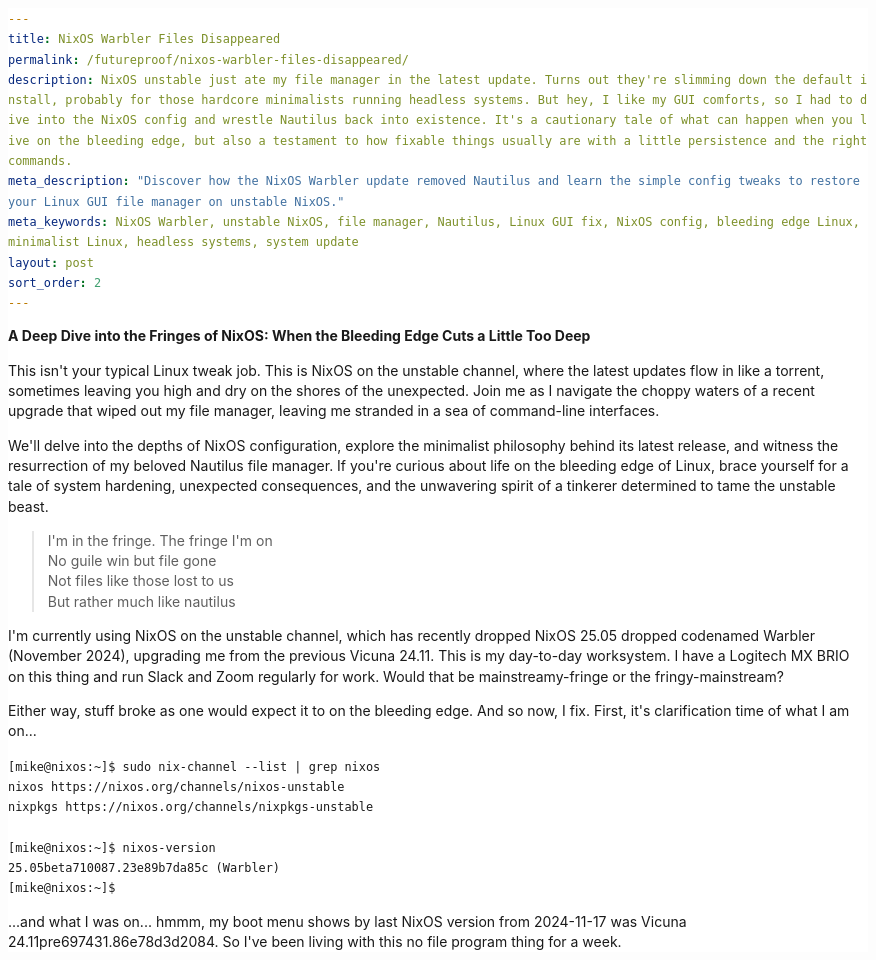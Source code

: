 ```yaml
---
title: NixOS Warbler Files Disappeared
permalink: /futureproof/nixos-warbler-files-disappeared/
description: NixOS unstable just ate my file manager in the latest update. Turns out they're slimming down the default install, probably for those hardcore minimalists running headless systems. But hey, I like my GUI comforts, so I had to dive into the NixOS config and wrestle Nautilus back into existence. It's a cautionary tale of what can happen when you live on the bleeding edge, but also a testament to how fixable things usually are with a little persistence and the right commands.
meta_description: "Discover how the NixOS Warbler update removed Nautilus and learn the simple config tweaks to restore your Linux GUI file manager on unstable NixOS."
meta_keywords: NixOS Warbler, unstable NixOS, file manager, Nautilus, Linux GUI fix, NixOS config, bleeding edge Linux, minimalist Linux, headless systems, system update
layout: post
sort_order: 2
---
```


**A Deep Dive into the Fringes of NixOS: When the Bleeding Edge Cuts a Little Too Deep**

This isn't your typical Linux tweak job. This is NixOS on the unstable channel, where the latest updates flow in like a torrent, sometimes leaving you high and dry on the shores of the unexpected. Join me as I navigate the choppy waters of a recent upgrade that wiped out my file manager, leaving me stranded in a sea of command-line interfaces. 

We'll delve into the depths of NixOS configuration, explore the minimalist philosophy behind its latest release, and witness the resurrection of my beloved Nautilus file manager. If you're curious about life on the bleeding edge of Linux, brace yourself for a tale of system hardening, unexpected consequences, and the unwavering spirit of a tinkerer determined to tame the unstable beast. 

> I'm in the fringe. The fringe I'm on  
> No guile win but file gone  
> Not files like those lost to us  
> But rather much like nautilus  

I'm currently using NixOS on the unstable channel, which has recently dropped
NixOS 25.05 dropped codenamed Warbler (November 2024), upgrading me from the
previous Vicuna 24.11. This is my day-to-day worksystem. I have a Logitech MX
BRIO on this thing and run Slack and Zoom regularly for work. Would that be
mainstreamy-fringe or the fringy-mainstream?

Either way, stuff broke as one would expect it to on the bleeding edge. And so
now, I fix. First, it's clarification time of what I am on...

    [mike@nixos:~]$ sudo nix-channel --list | grep nixos
    nixos https://nixos.org/channels/nixos-unstable
    nixpkgs https://nixos.org/channels/nixpkgs-unstable

    [mike@nixos:~]$ nixos-version
    25.05beta710087.23e89b7da85c (Warbler)
    [mike@nixos:~]$ 

...and what I was on... hmmm, my boot menu shows by last NixOS version from
2024-11-17 was Vicuna 24.11pre697431.86e78d3d2084. So I've been living with this
no file program thing for a week. 
